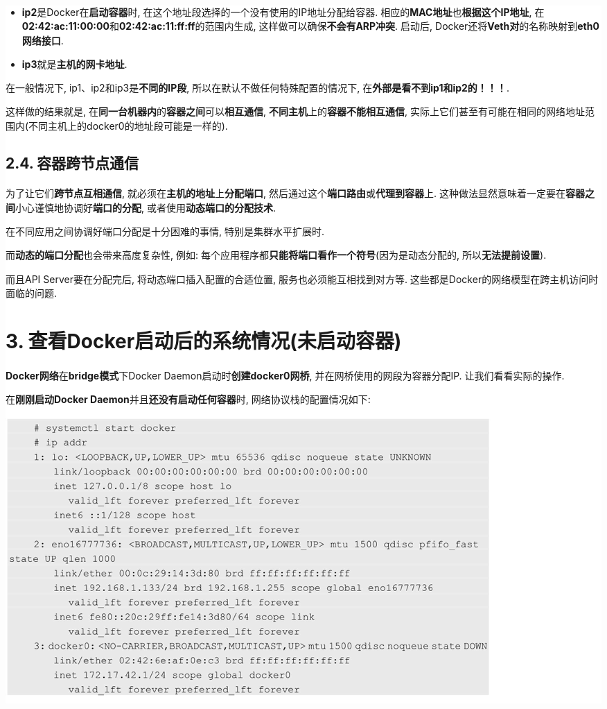 * **ip2**是Docker在**启动容器**时, 在这个地址段选择的一个没有使用的IP地址分配给容器. 相应的**MAC地址**也**根据这个IP地址**, 在**02:42:ac:11:00:00**和**02:42:ac:11:ff:ff**的范围内生成, 这样做可以确保**不会有ARP冲突**. 启动后, Docker还将**Veth对**的名称映射到**eth0网络接口**. 

* **ip3**就是**主机的网卡地址**. 

在一般情况下, ip1、ip2和ip3是**不同的IP段**, 所以在默认不做任何特殊配置的情况下, 在**外部是看不到ip1和ip2的！！！**. 

这样做的结果就是, 在**同一台机器内**的**容器之间**可以**相互通信**, **不同主机**上的**容器不能相互通信**, 实际上它们甚至有可能在相同的网络地址范围内(不同主机上的docker0的地址段可能是一样的). 

## 2.4. 容器跨节点通信

为了让它们**跨节点互相通信**, 就必须在**主机的地址**上**分配端口**, 然后通过这个**端口路由**或**代理到容器**上. 这种做法显然意味着一定要在**容器之间**小心谨慎地协调好**端口的分配**, 或者使用**动态端口的分配技术**. 

在不同应用之间协调好端口分配是十分困难的事情, 特别是集群水平扩展时. 

而**动态的端口分配**也会带来高度复杂性, 例如: 每个应用程序都**只能将端口看作一个符号**(因为是动态分配的, 所以**无法提前设置**). 

而且API Server要在分配完后, 将动态端口插入配置的合适位置, 服务也必须能互相找到对方等. 这些都是Docker的网络模型在跨主机访问时面临的问题. 

# 3. 查看Docker启动后的系统情况(未启动容器)

**Docker网络**在**bridge模式**下Docker Daemon启动时**创建docker0网桥**, 并在网桥使用的网段为容器分配IP. 让我们看看实际的操作. 

在**刚刚启动Docker Daemon**并且**还没有启动任何容器**时, 网络协议栈的配置情况如下: 

![2019-09-19-12-03-52.png](./images/2019-09-19-12-03-52.png)
